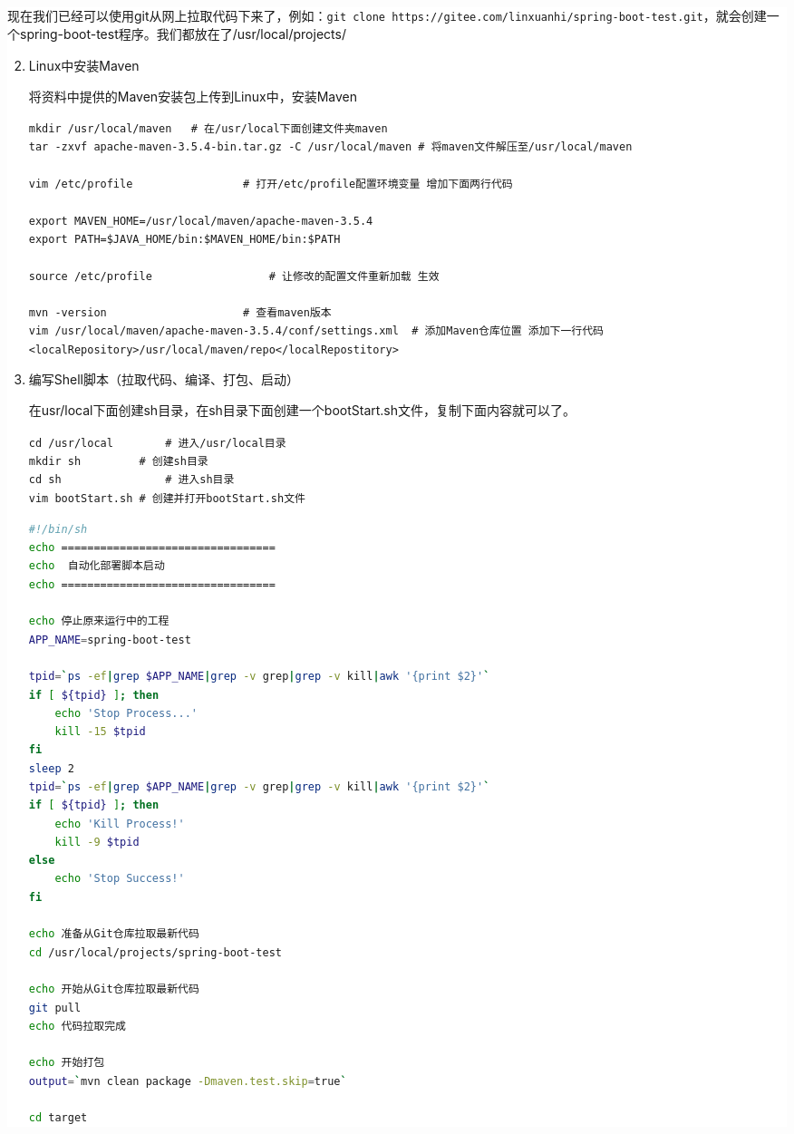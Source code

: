    现在我们已经可以使用git从网上拉取代码下来了，例如：`git clone https://gitee.com/linxuanhi/spring-boot-test.git`，就会创建一个spring-boot-test程序。我们都放在了/usr/local/projects/

2. Linux中安装Maven

   将资料中提供的Maven安装包上传到Linux中，安装Maven

   ```apl
   mkdir /usr/local/maven	# 在/usr/local下面创建文件夹maven
   tar -zxvf apache-maven-3.5.4-bin.tar.gz -C /usr/local/maven # 将maven文件解压至/usr/local/maven
   
   vim /etc/profile					# 打开/etc/profile配置环境变量 增加下面两行代码
   
   export MAVEN_HOME=/usr/local/maven/apache-maven-3.5.4
   export PATH=$JAVA_HOME/bin:$MAVEN_HOME/bin:$PATH
   
   source /etc/profile					# 让修改的配置文件重新加载 生效
   
   mvn -version						# 查看maven版本
   vim /usr/local/maven/apache-maven-3.5.4/conf/settings.xml  # 添加Maven仓库位置 添加下一行代码
   <localRepository>/usr/local/maven/repo</localRepostitory>
   ```

3. 编写Shell脚本（拉取代码、编译、打包、启动）

   在usr/local下面创建sh目录，在sh目录下面创建一个bootStart.sh文件，复制下面内容就可以了。

   ```apl
   cd /usr/local 		# 进入/usr/local目录
   mkdir sh			# 创建sh目录
   cd sh				# 进入sh目录
   vim bootStart.sh	# 创建并打开bootStart.sh文件
   ```

   ```sh
   #!/bin/sh
   echo =================================
   echo  自动化部署脚本启动
   echo =================================
   
   echo 停止原来运行中的工程
   APP_NAME=spring-boot-test
   
   tpid=`ps -ef|grep $APP_NAME|grep -v grep|grep -v kill|awk '{print $2}'`
   if [ ${tpid} ]; then
       echo 'Stop Process...'
       kill -15 $tpid
   fi
   sleep 2
   tpid=`ps -ef|grep $APP_NAME|grep -v grep|grep -v kill|awk '{print $2}'`
   if [ ${tpid} ]; then
       echo 'Kill Process!'
       kill -9 $tpid
   else
       echo 'Stop Success!'
   fi
   
   echo 准备从Git仓库拉取最新代码
   cd /usr/local/projects/spring-boot-test
   
   echo 开始从Git仓库拉取最新代码
   git pull
   echo 代码拉取完成
   
   echo 开始打包
   output=`mvn clean package -Dmaven.test.skip=true`
   
   cd target
   ```